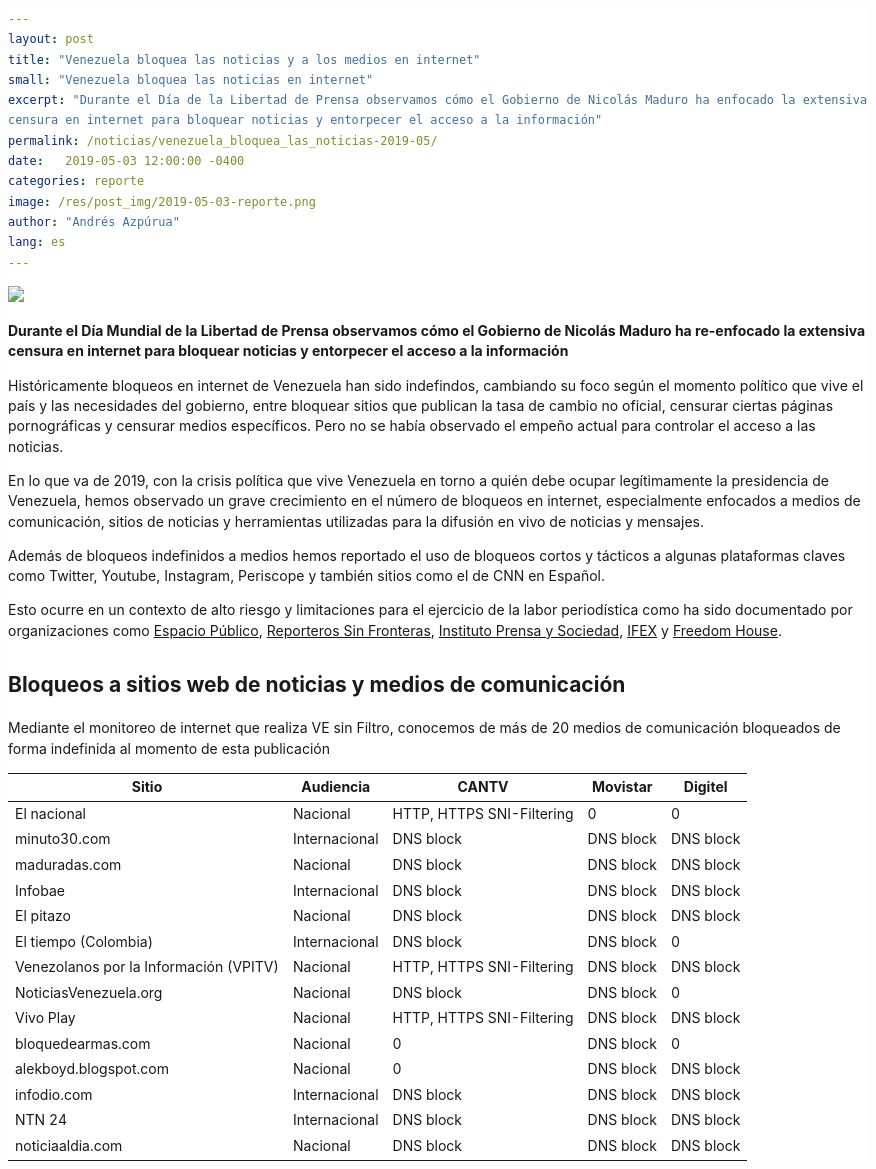 ```yaml
---
layout: post
title: "Venezuela bloquea las noticias y a los medios en internet"
small: "Venezuela bloquea las noticias en internet"
excerpt: "Durante el Día de la Libertad de Prensa observamos cómo el Gobierno de Nicolás Maduro ha enfocado la extensiva censura en internet para bloquear noticias y entorpecer el acceso a la información"
permalink: /noticias/venezuela_bloquea_las_noticias-2019-05/
date:   2019-05-03 12:00:00 -0400
categories: reporte
image: /res/post_img/2019-05-03-reporte.png
author: "Andrés Azpúrua"
lang: es
---
```


![](/res/post_img/2019-05-03-reporte.png)

**Durante el Día Mundial de la Libertad de Prensa observamos cómo el Gobierno de Nicolás Maduro ha re-enfocado la extensiva censura en internet para bloquear noticias y entorpecer el acceso a la información**

Históricamente bloqueos en internet de Venezuela han sido indefindos, cambiando su foco según el momento político que vive el país y las necesidades del gobierno, entre bloquear sitios que publican la tasa de cambio no oficial, censurar ciertas páginas pornográficas y censurar medios específicos. Pero no se había observado el empeño actual para controlar el acceso a las noticias.

En lo que va de 2019, con la crisis política que vive Venezuela en torno a quién debe ocupar legítimamente la presidencia de Venezuela, hemos observado un grave crecimiento en el número de bloqueos en internet, especialmente enfocados a medios de comunicación, sitios de noticias y herramientas utilizadas para la difusión en vivo de noticias y mensajes.

Además de bloqueos indefinidos a medios hemos reportado el uso de bloqueos cortos y tácticos a algunas plataformas claves como Twitter, Youtube, Instagram, Periscope y también sitios como el de CNN en Español.

Esto ocurre en un contexto de alto riesgo y limitaciones para el ejercicio de la labor periodística como ha sido documentado por organizaciones como [Espacio Público](http://espaciopublico.ong/2018-segundo-ano-con-mayor-numero-de-violaciones-al-derecho-a-la-libertad-de-expresion/), [Reporteros Sin Fronteras](https://rsf.org/en/venezuela), [Instituto Prensa y Sociedad](https://ipysvenezuela.org/categoria/investigaciones/reportes/), [IFEX](https://www.ifex.org/venezuela/) y [Freedom House](https://freedomhouse.org/report/freedom-world/2018/venezuela).

## Bloqueos a sitios web de noticias y medios de comunicación

Mediante el monitoreo de internet que realiza VE sin Filtro, conocemos de más de 20 medios de comunicación bloqueados de forma indefinida al momento de esta publicación

**Sitio**|**Audiencia**|**CANTV**|**Movistar**|**Digitel**
-----|-----|-----|-----|-----
El nacional|Nacional|HTTP, HTTPS SNI-Filtering|0|0
minuto30.com|Internacional|DNS block|DNS block|DNS block
maduradas.com|Nacional|DNS block|DNS block|DNS block
Infobae|Internacional|DNS block|DNS block|DNS block
El pitazo|Nacional|DNS block|DNS block|DNS block
El tiempo (Colombia)|Internacional|DNS block|DNS block|0
Venezolanos por la Información (VPITV)|Nacional|HTTP, HTTPS SNI-Filtering|DNS block|DNS block
NoticiasVenezuela.org|Nacional|DNS block|DNS block|0
Vivo Play|Nacional|HTTP, HTTPS SNI-Filtering|DNS block|DNS block
bloquedearmas.com|Nacional|0|DNS block|0
alekboyd.blogspot.com|Nacional|0|DNS block|DNS block
infodio.com|Internacional|DNS block|DNS block|DNS block
NTN 24|Internacional|DNS block|DNS block|DNS block
noticiaaldia.com|Nacional|DNS block|DNS block|DNS block